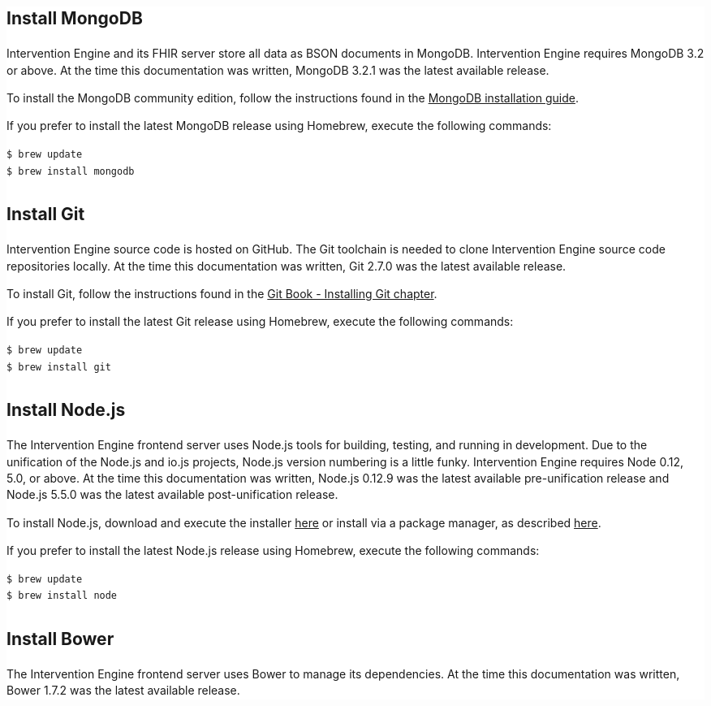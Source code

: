 Install MongoDB
---------------

Intervention Engine and its FHIR server store all data as BSON documents in MongoDB. Intervention Engine requires MongoDB 3.2 or above. At the time this documentation was written, MongoDB 3.2.1 was the latest available release.

To install the MongoDB community edition, follow the instructions found in the [MongoDB installation guide](https://docs.mongodb.org/manual/tutorial/install-mongodb-on-os-x/).

If you prefer to install the latest MongoDB release using Homebrew, execute the following commands:

```
$ brew update
$ brew install mongodb
```

Install Git
-----------

Intervention Engine source code is hosted on GitHub. The Git toolchain is needed to clone Intervention Engine source code repositories locally. At the time this documentation was written, Git 2.7.0 was the latest available release.

To install Git, follow the instructions found in the [Git Book - Installing Git chapter](https://git-scm.com/book/en/v2/Getting-Started-Installing-Git).

If you prefer to install the latest Git release using Homebrew, execute the following commands:

```
$ brew update
$ brew install git
```

Install Node.js
---------------

The Intervention Engine frontend server uses Node.js tools for building, testing, and running in development. Due to the unification of the Node.js and io.js projects, Node.js version numbering is a little funky. Intervention Engine requires Node 0.12, 5.0, or above. At the time this documentation was written, Node.js 0.12.9 was the latest available pre-unification release and Node.js 5.5.0 was the latest available post-unification release.

To install Node.js, download and execute the installer [here](https://nodejs.org/en/download/stable/) or install via a package manager, as described [here](https://nodejs.org/en/download/package-manager/#osx).

If you prefer to install the latest Node.js release using Homebrew, execute the following commands:

```
$ brew update
$ brew install node
```

Install Bower
-------------

The Intervention Engine frontend server uses Bower to manage its dependencies. At the time this documentation was written, Bower 1.7.2 was the latest available release.
